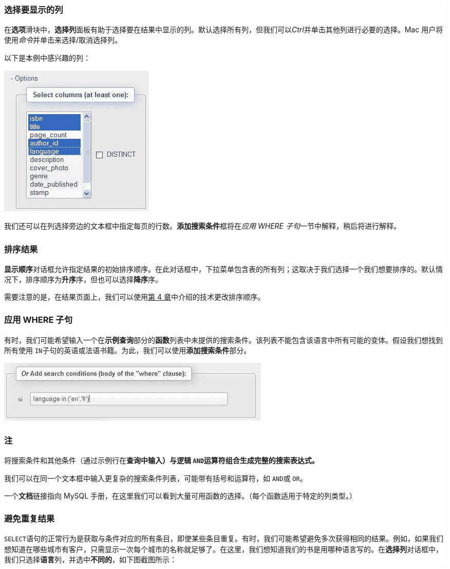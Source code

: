 ### 选择要显示的列

在**选项**滑块中，**选择列**面板有助于选择要在结果中显示的列。默认选择所有列，但我们可以*Ctrl*并单击其他列进行必要的选择。Mac 用户将使用*命令*并单击来选择/取消选择列。

以下是本例中感兴趣的列：

![Selecting the columns to be displayed](img/7782_08_08.jpg)

我们还可以在列选择旁边的文本框中指定每页的行数。**添加搜索条件**框将在*应用 WHERE 子句*一节中解释，稍后将进行解释。

### 排序结果

**显示顺序**对话框允许指定结果的初始排序顺序。在此对话框中，下拉菜单包含表的所有列；这取决于我们选择一个我们想要排序的。默认情况下，排序顺序为**升序**序，但也可以选择**降序**序。

需要注意的是，在结果页面上，我们可以使用[第 4 章](04.html "Chapter 4. Creating and Browsing Tables")中介绍的技术更改排序顺序。

### 应用 WHERE 子句

有时，我们可能希望输入一个在**示例查询**部分的**函数**列表中未提供的搜索条件。该列表不能包含该语言中所有可能的变体。假设我们想找到所有使用 `IN`子句的英语或法语书籍。为此，我们可以使用**添加搜索条件**部分。

![Applying a WHERE clause](img/7782_08_09.jpg)

### 注

将搜索条件和其他条件（通过示例行在**查询中输入）与逻辑 `AND`运算符组合生成完整的搜索表达式。**

我们可以在同一个文本框中输入更复杂的搜索条件列表，可能带有括号和运算符，如 `AND`或 `OR`。

一个**文档**链接指向 MySQL 手册，在这里我们可以看到大量可用函数的选择。（每个函数适用于特定的列类型。）

### 避免重复结果

`SELECT`语句的正常行为是获取与条件对应的所有条目，即使某些条目重复。有时，我们可能希望避免多次获得相同的结果。例如，如果我们想知道在哪些城市有客户，只需显示一次每个城市的名称就足够了。在这里，我们想知道我们的书是用哪种语言写的。在**选择列**对话框中，我们只选择**语言**列，并选中**不同的**，如下图截图所示：
